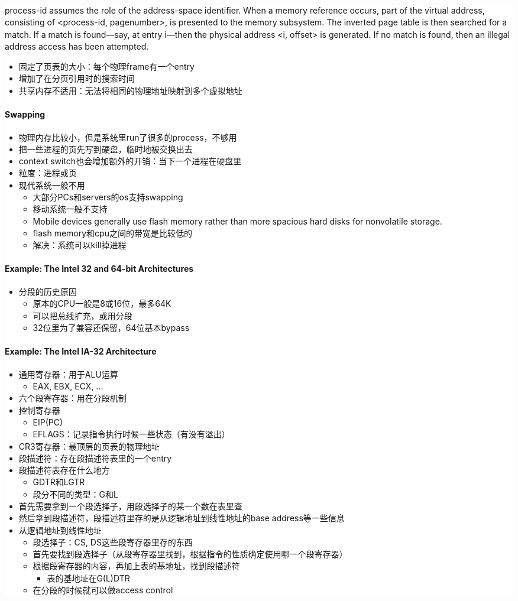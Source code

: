   process-id assumes the role of the address-space identifier. When a memory
  reference occurs, part of the virtual address, consisting of <process-id, pagenumber>,
  is presented to the memory subsystem. The inverted page table
  is then searched for a match. If a match is found—say, at entry i—then the
  physical address <i, offset> is generated. If no match is found, then an illegal
  address access has been attempted.
- 固定了页表的大小：每个物理frame有一个entry
- 增加了在分页引用时的搜索时间
- 共享内存不适用：无法将相同的物理地址映射到多个虚拟地址

#### Swapping

- 物理内存比较小，但是系统里run了很多的process，不够用
- 把一些进程的页先写到硬盘，临时地被交换出去
- context switch也会增加额外的开销：当下一个进程在硬盘里
- 粒度：进程或页
- 现代系统一般不用
  - 大部分PCs和servers的os支持swapping
  - 移动系统一般不支持
  - Mobile devices generally use flash memory rather than more spacious hard disks for nonvolatile storage.
  - flash memory和cpu之间的带宽是比较低的
  - 解决：系统可以kill掉进程

#### Example: The Intel 32 and 64-bit Architectures

- 分段的历史原因
  - 原本的CPU一般是8或16位，最多64K
  - 可以把总线扩充，或用分段
  - 32位里为了兼容还保留，64位基本bypass

#### Example: The Intel IA-32 Architecture

- 通用寄存器：用于ALU运算
  - EAX, EBX, ECX, ...
- 六个段寄存器：用在分段机制
- 控制寄存器
  - EIP(PC)
  - EFLAGS：记录指令执行时候一些状态（有没有溢出）
- CR3寄存器：最顶层的页表的物理地址
- 段描述符：存在段描述符表里的一个entry
- 段描述符表存在什么地方
  - GDTR和LGTR
  - 段分不同的类型：G和L
- 首先需要拿到一个段选择子，用段选择子的某一个数在表里查
- 然后拿到段描述符，段描述符里存的是从逻辑地址到线性地址的base address等一些信息
- 从逻辑地址到线性地址
  - 段选择子：CS, DS这些段寄存器里存的东西
  - 首先要找到段选择子（从段寄存器里找到，根据指令的性质确定使用哪一个段寄存器）
  - 根据段寄存器的内容，再加上表的基地址，找到段描述符
    - 表的基地址在G(L)DTR
  - 在分段的时候就可以做access control
